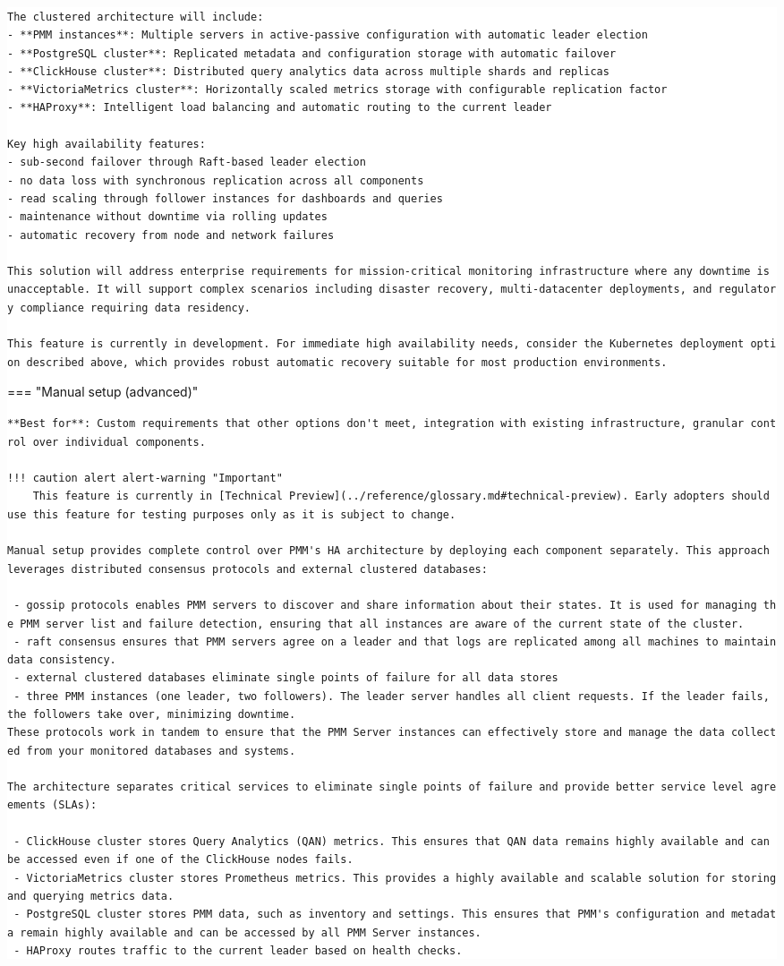     The clustered architecture will include:
    - **PMM instances**: Multiple servers in active-passive configuration with automatic leader election
    - **PostgreSQL cluster**: Replicated metadata and configuration storage with automatic failover
    - **ClickHouse cluster**: Distributed query analytics data across multiple shards and replicas
    - **VictoriaMetrics cluster**: Horizontally scaled metrics storage with configurable replication factor
    - **HAProxy**: Intelligent load balancing and automatic routing to the current leader

    Key high availability features:
    - sub-second failover through Raft-based leader election
    - no data loss with synchronous replication across all components
    - read scaling through follower instances for dashboards and queries
    - maintenance without downtime via rolling updates
    - automatic recovery from node and network failures

    This solution will address enterprise requirements for mission-critical monitoring infrastructure where any downtime is unacceptable. It will support complex scenarios including disaster recovery, multi-datacenter deployments, and regulatory compliance requiring data residency.

    This feature is currently in development. For immediate high availability needs, consider the Kubernetes deployment option described above, which provides robust automatic recovery suitable for most production environments.

=== "Manual setup (advanced)"
    
    **Best for**: Custom requirements that other options don't meet, integration with existing infrastructure, granular control over individual components.

    !!! caution alert alert-warning "Important"
        This feature is currently in [Technical Preview](../reference/glossary.md#technical-preview). Early adopters should use this feature for testing purposes only as it is subject to change.

    Manual setup provides complete control over PMM's HA architecture by deploying each component separately. This approach leverages distributed consensus protocols and external clustered databases:

     - gossip protocols enables PMM servers to discover and share information about their states. It is used for managing the PMM server list and failure detection, ensuring that all instances are aware of the current state of the cluster.
     - raft consensus ensures that PMM servers agree on a leader and that logs are replicated among all machines to maintain data consistency.
     - external clustered databases eliminate single points of failure for all data stores
     - three PMM instances (one leader, two followers). The leader server handles all client requests. If the leader fails, the followers take over, minimizing downtime.
    These protocols work in tandem to ensure that the PMM Server instances can effectively store and manage the data collected from your monitored databases and systems. 

    The architecture separates critical services to eliminate single points of failure and provide better service level agreements (SLAs):

     - ClickHouse cluster stores Query Analytics (QAN) metrics. This ensures that QAN data remains highly available and can be accessed even if one of the ClickHouse nodes fails.
     - VictoriaMetrics cluster stores Prometheus metrics. This provides a highly available and scalable solution for storing and querying metrics data.
     - PostgreSQL cluster stores PMM data, such as inventory and settings. This ensures that PMM's configuration and metadata remain highly available and can be accessed by all PMM Server instances.
     - HAProxy routes traffic to the current leader based on health checks.
